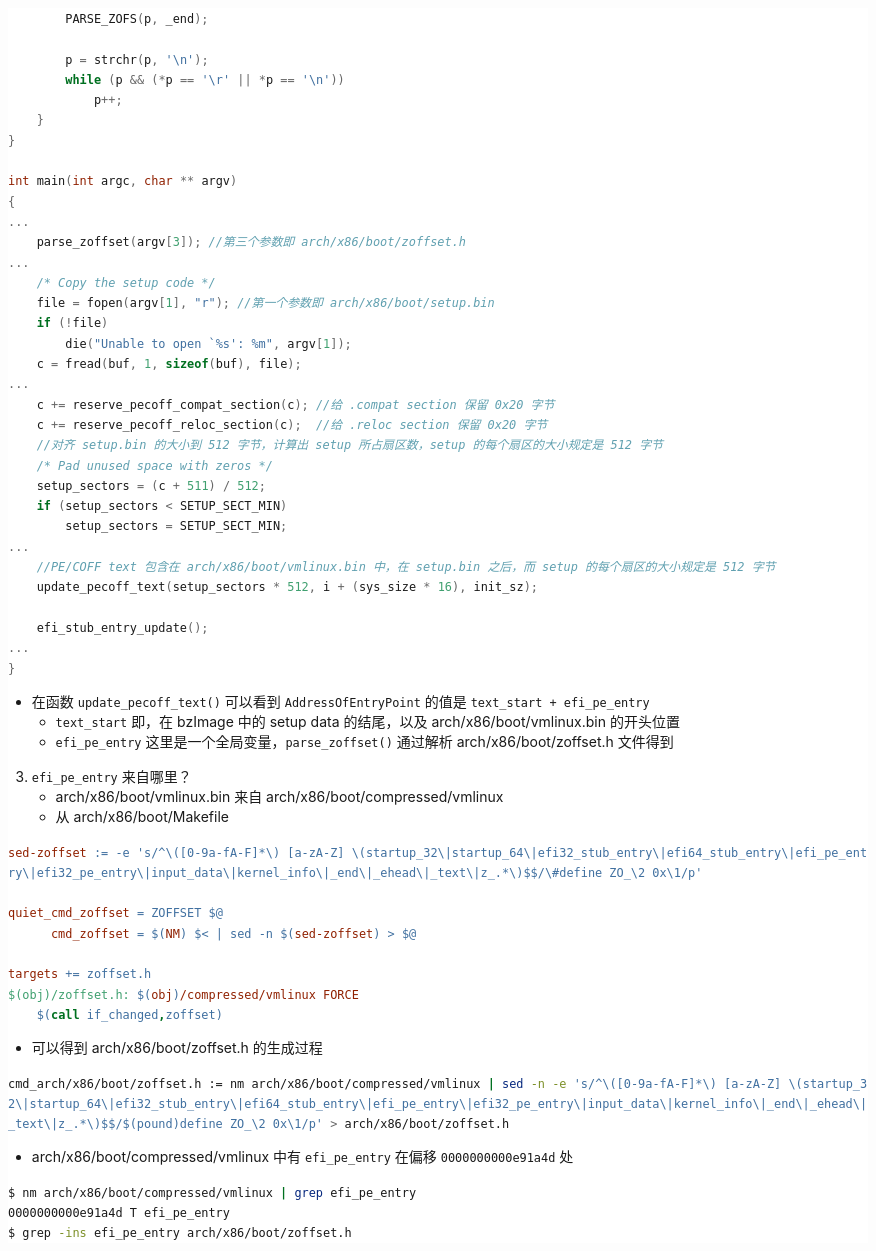 ```cpp
        PARSE_ZOFS(p, _end);

        p = strchr(p, '\n');
        while (p && (*p == '\r' || *p == '\n'))
            p++;
    }
}

int main(int argc, char ** argv)
{
...
    parse_zoffset(argv[3]); //第三个参数即 arch/x86/boot/zoffset.h
...
    /* Copy the setup code */
    file = fopen(argv[1], "r"); //第一个参数即 arch/x86/boot/setup.bin
    if (!file)
        die("Unable to open `%s': %m", argv[1]);
    c = fread(buf, 1, sizeof(buf), file);
...
    c += reserve_pecoff_compat_section(c); //给 .compat section 保留 0x20 字节
    c += reserve_pecoff_reloc_section(c);  //给 .reloc section 保留 0x20 字节
    //对齐 setup.bin 的大小到 512 字节，计算出 setup 所占扇区数，setup 的每个扇区的大小规定是 512 字节
    /* Pad unused space with zeros */
    setup_sectors = (c + 511) / 512;
    if (setup_sectors < SETUP_SECT_MIN)
        setup_sectors = SETUP_SECT_MIN;
...
    //PE/COFF text 包含在 arch/x86/boot/vmlinux.bin 中，在 setup.bin 之后，而 setup 的每个扇区的大小规定是 512 字节
    update_pecoff_text(setup_sectors * 512, i + (sys_size * 16), init_sz);

    efi_stub_entry_update();
...
}
```
* 在函数 `update_pecoff_text()` 可以看到 `AddressOfEntryPoint` 的值是 `text_start + efi_pe_entry`
  * `text_start` 即，在 bzImage 中的 setup data 的结尾，以及 arch/x86/boot/vmlinux.bin 的开头位置
  * `efi_pe_entry` 这里是一个全局变量，`parse_zoffset()` 通过解析 arch/x86/boot/zoffset.h 文件得到
3. `efi_pe_entry` 来自哪里？
   * arch/x86/boot/vmlinux.bin 来自 arch/x86/boot/compressed/vmlinux
   * 从 arch/x86/boot/Makefile
```makefile
sed-zoffset := -e 's/^\([0-9a-fA-F]*\) [a-zA-Z] \(startup_32\|startup_64\|efi32_stub_entry\|efi64_stub_entry\|efi_pe_entry\|efi32_pe_entry\|input_data\|kernel_info\|_end\|_ehead\|_text\|z_.*\)$$/\#define ZO_\2 0x\1/p'

quiet_cmd_zoffset = ZOFFSET $@
      cmd_zoffset = $(NM) $< | sed -n $(sed-zoffset) > $@

targets += zoffset.h
$(obj)/zoffset.h: $(obj)/compressed/vmlinux FORCE
    $(call if_changed,zoffset)
```
   * 可以得到 arch/x86/boot/zoffset.h 的生成过程
```sh
cmd_arch/x86/boot/zoffset.h := nm arch/x86/boot/compressed/vmlinux | sed -n -e 's/^\([0-9a-fA-F]*\) [a-zA-Z] \(startup_32\|startup_64\|efi32_stub_entry\|efi64_stub_entry\|efi_pe_entry\|efi32_pe_entry\|input_data\|kernel_info\|_end\|_ehead\|_text\|z_.*\)$$/$(pound)define ZO_\2 0x\1/p' > arch/x86/boot/zoffset.h
```
   * arch/x86/boot/compressed/vmlinux 中有 `efi_pe_entry` 在偏移 `0000000000e91a4d` 处
```sh
$ nm arch/x86/boot/compressed/vmlinux | grep efi_pe_entry
0000000000e91a4d T efi_pe_entry
$ grep -ins efi_pe_entry arch/x86/boot/zoffset.h
```